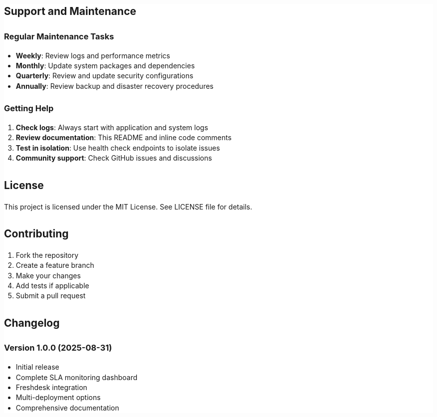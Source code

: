 ## Support and Maintenance

### Regular Maintenance Tasks
- **Weekly**: Review logs and performance metrics
- **Monthly**: Update system packages and dependencies
- **Quarterly**: Review and update security configurations
- **Annually**: Review backup and disaster recovery procedures

### Getting Help
1. **Check logs**: Always start with application and system logs
2. **Review documentation**: This README and inline code comments
3. **Test in isolation**: Use health check endpoints to isolate issues
4. **Community support**: Check GitHub issues and discussions

## License

This project is licensed under the MIT License. See LICENSE file for details.

## Contributing

1. Fork the repository
2. Create a feature branch
3. Make your changes
4. Add tests if applicable
5. Submit a pull request

## Changelog

### Version 1.0.0 (2025-08-31)
- Initial release
- Complete SLA monitoring dashboard
- Freshdesk integration
- Multi-deployment options
- Comprehensive documentation

